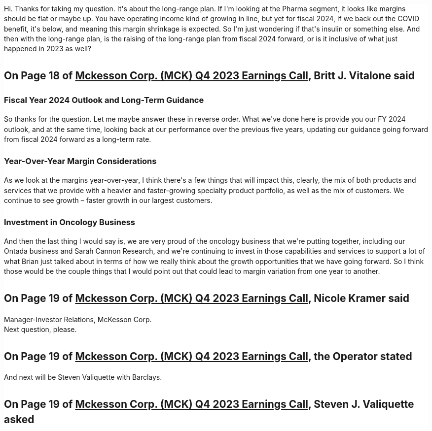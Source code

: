 Hi. Thanks for taking my question. It's about the long-range plan. If I'm looking at the Pharma segment, it looks like margins should be flat or maybe up. You have operating income kind of growing in line, but yet for fiscal 2024, if we back out the COVID benefit, it's below, and meaning this margin shrinkage is expected. So I'm just wondering if that's insulin or something else. And then with the long-range plan, is the raising of the long-range plan from fiscal 2024 forward, or is it inclusive of what just happened in 2023 as well?

## On Page 18 of [Mckesson Corp. (MCK) Q4 2023 Earnings Call](https://s24.q4cdn.com/128197368/files/doc_financials/2023/q4/230508-MCK-Q4FY23-Earnings-Call-Transcript.pdf), Britt J. Vitalone said

### Fiscal Year 2024 Outlook and Long-Term Guidance

So thanks for the question. Let me maybe answer these in reverse order. What we've done here is provide you our FY 2024 outlook, and at the same time, looking back at our performance over the previous five years, updating our guidance going forward from fiscal 2024 forward as a long-term rate.

### Year-Over-Year Margin Considerations

As we look at the margins year-over-year, I think there's a few things that will impact this, clearly, the mix of both products and services that we provide with a heavier and faster-growing specialty product portfolio, as well as the mix of customers. We continue to see growth – faster growth in our largest customers.

### Investment in Oncology Business

And then the last thing I would say is, we are very proud of the oncology business that we're putting together, including our Ontada business and Sarah Cannon Research, and we're continuing to invest in those capabilities and services to support a lot of what Brian just talked about in terms of how we really think about the growth opportunities that we have going forward. So I think those would be the couple things that I would point out that could lead to margin variation from one year to another.
## On Page 19 of [Mckesson Corp. (MCK) Q4 2023 Earnings Call](https://s24.q4cdn.com/128197368/files/doc_financials/2023/q4/230508-MCK-Q4FY23-Earnings-Call-Transcript.pdf), Nicole Kramer said  

Manager-Investor Relations, McKesson Corp.  
Next question, please.  

## On Page 19 of [Mckesson Corp. (MCK) Q4 2023 Earnings Call](https://s24.q4cdn.com/128197368/files/doc_financials/2023/q4/230508-MCK-Q4FY23-Earnings-Call-Transcript.pdf), the Operator stated  

And next will be Steven Valiquette with Barclays.  

## On Page 19 of [Mckesson Corp. (MCK) Q4 2023 Earnings Call](https://s24.q4cdn.com/128197368/files/doc_financials/2023/q4/230508-MCK-Q4FY23-Earnings-Call-Transcript.pdf), Steven J. Valiquette asked  
